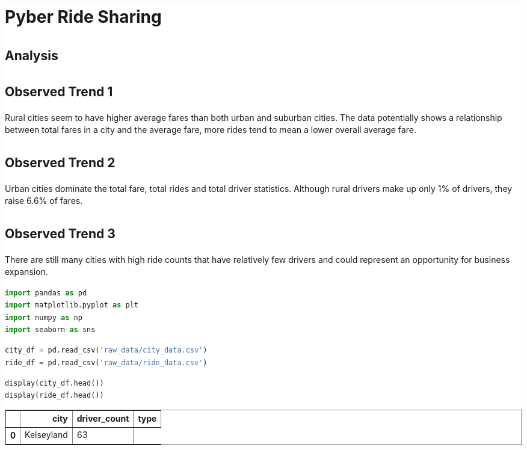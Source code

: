 
# Pyber Ride Sharing

## Analysis

## Observed Trend 1

Rural cities seem to have higher average fares than both urban and suburban cities. The data potentially shows a relationship between total fares in a city and the average fare, more rides tend to mean a lower overall average fare.  
## Observed Trend 2
Urban cities dominate the total fare, total rides and total driver statistics. Although rural drivers make up only 1% of drivers, they raise 6.6% of fares. 
## Observed Trend 3
There are still many cities with high ride counts that have relatively few drivers and could represent an opportunity for business expansion. 

```python
import pandas as pd
import matplotlib.pyplot as plt
import numpy as np
import seaborn as sns
```


```python
city_df = pd.read_csv('raw_data/city_data.csv')
ride_df = pd.read_csv('raw_data/ride_data.csv')
```


```python
display(city_df.head()) 
display(ride_df.head())
```


<div>
<style>
    .dataframe thead tr:only-child th {
        text-align: right;
    }

    .dataframe thead th {
        text-align: left;
    }

    .dataframe tbody tr th {
        vertical-align: top;
    }
</style>
<table border="1" class="dataframe">
  <thead>
    <tr style="text-align: right;">
      <th></th>
      <th>city</th>
      <th>driver_count</th>
      <th>type</th>
    </tr>
  </thead>
  <tbody>
    <tr>
      <th>0</th>
      <td>Kelseyland</td>
      <td>63</td>